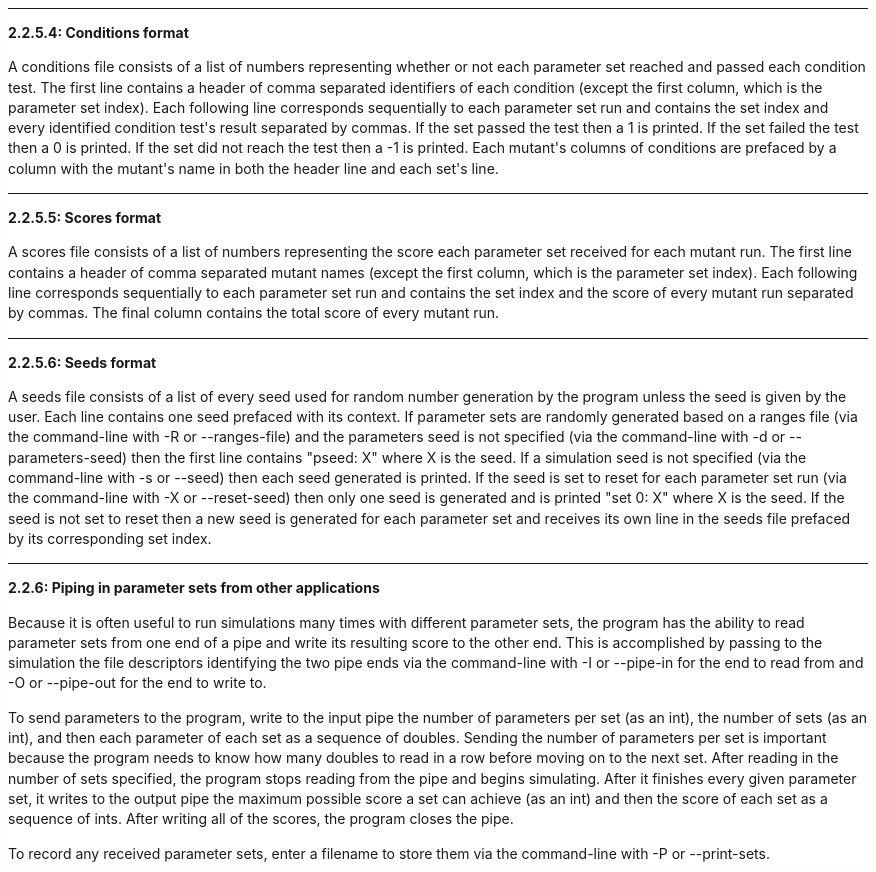 ******************************
**2.2.5.4: Conditions format**

A conditions file consists of a list of numbers representing whether or not each parameter set reached and passed each condition test. The first line contains a header of comma separated identifiers of each condition (except the first column, which is the parameter set index). Each following line corresponds sequentially to each parameter set run and contains the set index and every identified condition test's result separated by commas. If the set passed the test then a 1 is printed. If the set failed the test then a 0 is printed. If the set did not reach the test then a -1 is printed. Each mutant's columns of conditions are prefaced by a column with the mutant's name in both the header line and each set's line.

**************************
**2.2.5.5: Scores format**

A scores file consists of a list of numbers representing the score each parameter set received for each mutant run. The first line contains a header of comma separated mutant names (except the first column, which is the parameter set index). Each following line corresponds sequentially to each parameter set run and contains the set index and the score of every mutant run separated by commas. The final column contains the total score of every mutant run.

*************************
**2.2.5.6: Seeds format**

A seeds file consists of a list of every seed used for random number generation by the program unless the seed is given by the user. Each line contains one seed prefaced with its context. If parameter sets are randomly generated based on a ranges file (via the command-line with -R or --ranges-file) and the parameters seed is not specified (via the command-line with -d or --parameters-seed) then the first line contains "pseed: X" where X is the seed. If a simulation seed is not specified (via the command-line with -s or --seed) then each seed generated is printed. If the seed is set to reset for each parameter set run (via the command-line with -X or --reset-seed) then only one seed is generated and is printed "set 0: X" where X is the seed. If the seed is not set to reset then a new seed is generated for each parameter set and receives its own line in the seeds file prefaced by its corresponding set index.

***********************************************************
**2.2.6: Piping in parameter sets from other applications**

Because it is often useful to run simulations many times with different parameter sets, the program has the ability to read parameter sets from one end of a pipe and write its resulting score to the other end. This is accomplished by passing to the simulation the file descriptors identifying the two pipe ends via the command-line with -I or --pipe-in for the end to read from and -O or --pipe-out for the end to write to.

To send parameters to the program, write to the input pipe the number of parameters per set (as an int), the number of sets (as an int), and then each parameter of each set as a sequence of doubles. Sending the number of parameters per set is important because the program needs to know how many doubles to read in a row before moving on to the next set. After reading in the number of sets specified, the program stops reading from the pipe and begins simulating. After it finishes every given parameter set, it writes to the output pipe the maximum possible score a set can achieve (as an int) and then the score of each set as a sequence of ints. After writing all of the scores, the program closes the pipe.

To record any received parameter sets, enter a filename to store them via the command-line with -P or --print-sets.
